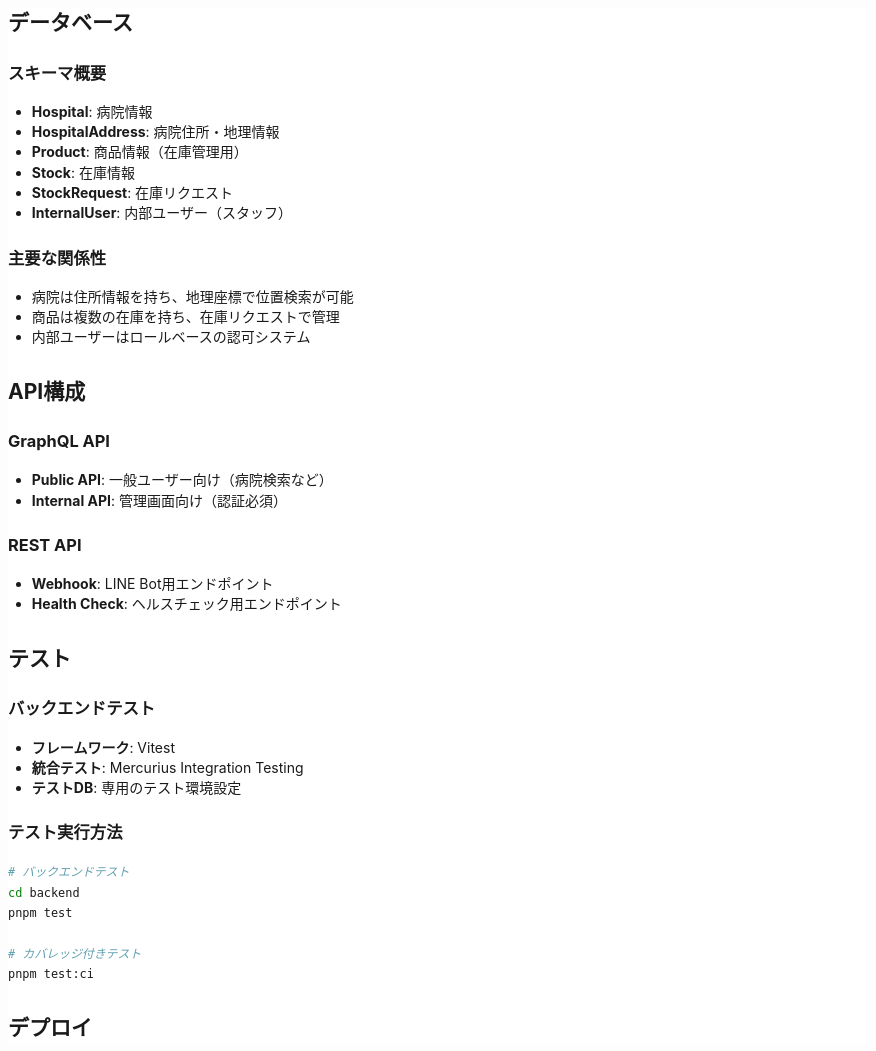 ## データベース

### スキーマ概要

- **Hospital**: 病院情報
- **HospitalAddress**: 病院住所・地理情報
- **Product**: 商品情報（在庫管理用）
- **Stock**: 在庫情報
- **StockRequest**: 在庫リクエスト
- **InternalUser**: 内部ユーザー（スタッフ）

### 主要な関係性

- 病院は住所情報を持ち、地理座標で位置検索が可能
- 商品は複数の在庫を持ち、在庫リクエストで管理
- 内部ユーザーはロールベースの認可システム

## API構成

### GraphQL API

- **Public API**: 一般ユーザー向け（病院検索など）
- **Internal API**: 管理画面向け（認証必須）

### REST API

- **Webhook**: LINE Bot用エンドポイント
- **Health Check**: ヘルスチェック用エンドポイント

## テスト

### バックエンドテスト

- **フレームワーク**: Vitest
- **統合テスト**: Mercurius Integration Testing
- **テストDB**: 専用のテスト環境設定

### テスト実行方法

```bash
# バックエンドテスト
cd backend
pnpm test

# カバレッジ付きテスト
pnpm test:ci
```

## デプロイ
